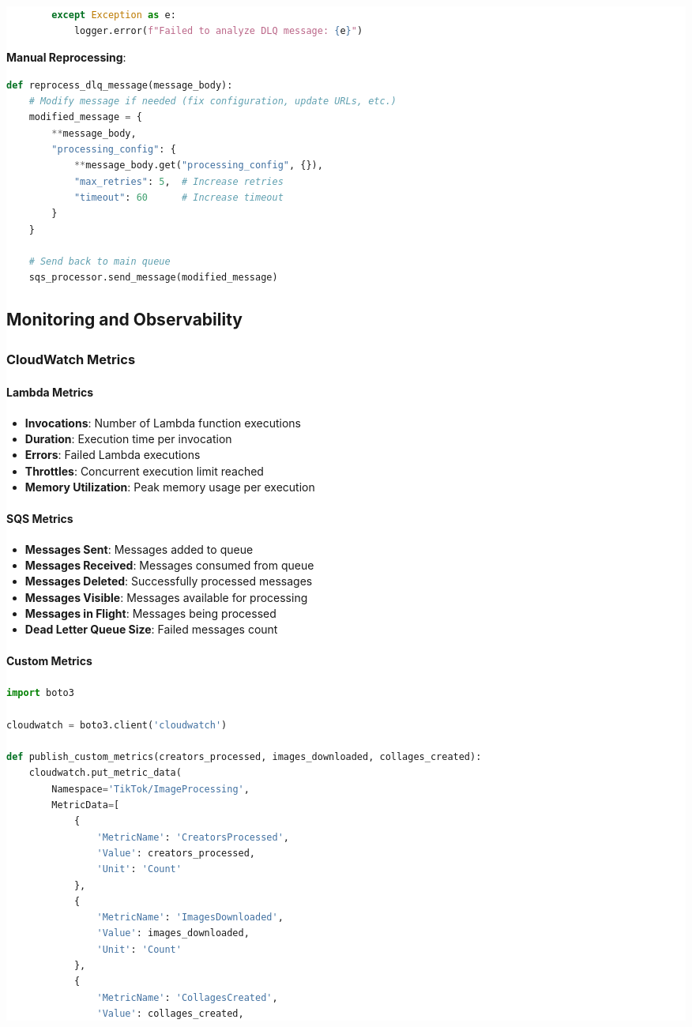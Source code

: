 ```python
        except Exception as e:
            logger.error(f"Failed to analyze DLQ message: {e}")
```

**Manual Reprocessing**:
```python
def reprocess_dlq_message(message_body):
    # Modify message if needed (fix configuration, update URLs, etc.)
    modified_message = {
        **message_body,
        "processing_config": {
            **message_body.get("processing_config", {}),
            "max_retries": 5,  # Increase retries
            "timeout": 60      # Increase timeout
        }
    }
    
    # Send back to main queue
    sqs_processor.send_message(modified_message)
```

## Monitoring and Observability

### CloudWatch Metrics

#### Lambda Metrics
- **Invocations**: Number of Lambda function executions
- **Duration**: Execution time per invocation
- **Errors**: Failed Lambda executions
- **Throttles**: Concurrent execution limit reached
- **Memory Utilization**: Peak memory usage per execution

#### SQS Metrics
- **Messages Sent**: Messages added to queue
- **Messages Received**: Messages consumed from queue
- **Messages Deleted**: Successfully processed messages
- **Messages Visible**: Messages available for processing
- **Messages in Flight**: Messages being processed
- **Dead Letter Queue Size**: Failed messages count

#### Custom Metrics
```python
import boto3

cloudwatch = boto3.client('cloudwatch')

def publish_custom_metrics(creators_processed, images_downloaded, collages_created):
    cloudwatch.put_metric_data(
        Namespace='TikTok/ImageProcessing',
        MetricData=[
            {
                'MetricName': 'CreatorsProcessed',
                'Value': creators_processed,
                'Unit': 'Count'
            },
            {
                'MetricName': 'ImagesDownloaded',
                'Value': images_downloaded,
                'Unit': 'Count'
            },
            {
                'MetricName': 'CollagesCreated',
                'Value': collages_created,
```